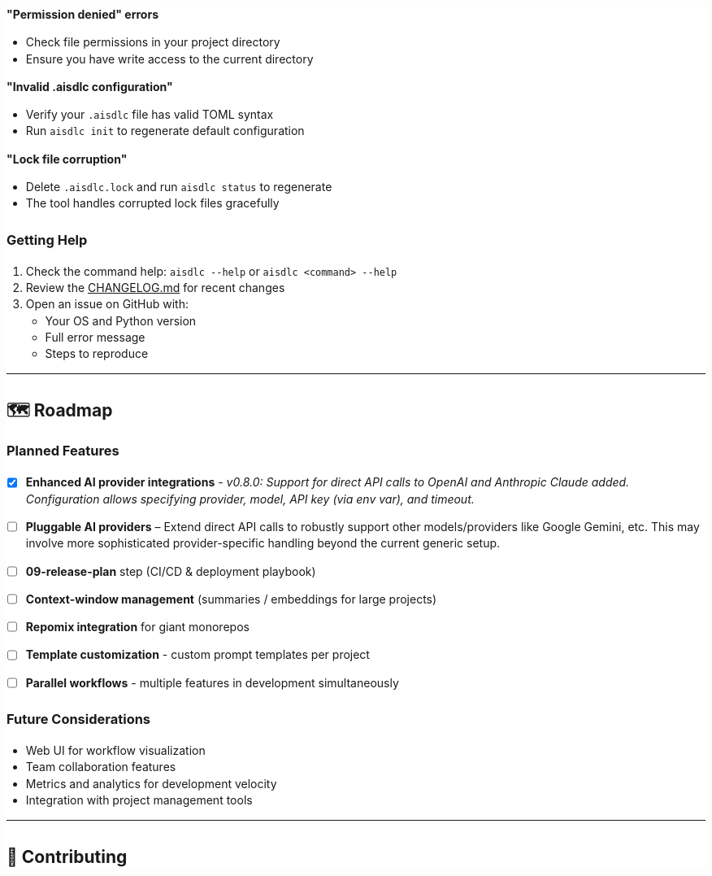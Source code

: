 **"Permission denied" errors**

- Check file permissions in your project directory
- Ensure you have write access to the current directory

**"Invalid .aisdlc configuration"**

- Verify your `.aisdlc` file has valid TOML syntax
- Run `aisdlc init` to regenerate default configuration

**"Lock file corruption"**

- Delete `.aisdlc.lock` and run `aisdlc status` to regenerate
- The tool handles corrupted lock files gracefully

### Getting Help

1. Check the command help: `aisdlc --help` or `aisdlc <command> --help`
2. Review the [CHANGELOG.md](CHANGELOG.md) for recent changes
3. Open an issue on GitHub with:
   - Your OS and Python version
   - Full error message
   - Steps to reproduce

---

## 🗺️ Roadmap

### Planned Features

- [x] **Enhanced AI provider integrations** - *v0.8.0: Support for direct API calls to OpenAI and Anthropic Claude added. Configuration allows specifying provider, model, API key (via env var), and timeout.*
- [ ] **Pluggable AI providers** – Extend direct API calls to robustly support other models/providers like Google Gemini, etc. This may involve more sophisticated provider-specific handling beyond the current generic setup.
- [ ] **09-release-plan** step (CI/CD & deployment playbook)
- [ ] **Context-window management** (summaries / embeddings for large projects)
- [ ] **Repomix integration** for giant monorepos
- [ ] **Template customization** - custom prompt templates per project
- [ ] **Parallel workflows** - multiple features in development simultaneously


### Future Considerations

- Web UI for workflow visualization
- Team collaboration features
- Metrics and analytics for development velocity
- Integration with project management tools

---

## 🤝 Contributing
